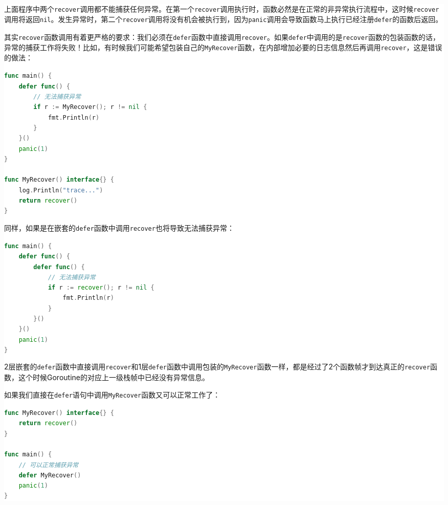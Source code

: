 上面程序中两个`recover`调用都不能捕获任何异常。在第一个`recover`调用执行时，函数必然是在正常的非异常执行流程中，这时候`recover`调用将返回`nil`。发生异常时，第二个`recover`调用将没有机会被执行到，因为`panic`调用会导致函数马上执行已经注册`defer`的函数后返回。

其实`recover`函数调用有着更严格的要求：我们必须在`defer`函数中直接调用`recover`。如果`defer`中调用的是`recover`函数的包装函数的话，异常的捕获工作将失败！比如，有时候我们可能希望包装自己的`MyRecover`函数，在内部增加必要的日志信息然后再调用`recover`，这是错误的做法：

```go
func main() {
	defer func() {
		// 无法捕获异常
		if r := MyRecover(); r != nil {
			fmt.Println(r)
		}
	}()
	panic(1)
}

func MyRecover() interface{} {
	log.Println("trace...")
	return recover()
}
```

同样，如果是在嵌套的`defer`函数中调用`recover`也将导致无法捕获异常：

```go
func main() {
	defer func() {
		defer func() {
			// 无法捕获异常
			if r := recover(); r != nil {
				fmt.Println(r)
			}
		}()
	}()
	panic(1)
}
```

2层嵌套的`defer`函数中直接调用`recover`和1层`defer`函数中调用包装的`MyRecover`函数一样，都是经过了2个函数帧才到达真正的`recover`函数，这个时候Goroutine的对应上一级栈帧中已经没有异常信息。

如果我们直接在`defer`语句中调用`MyRecover`函数又可以正常工作了：

```go
func MyRecover() interface{} {
	return recover()
}

func main() {
	// 可以正常捕获异常
	defer MyRecover()
	panic(1)
}
```
